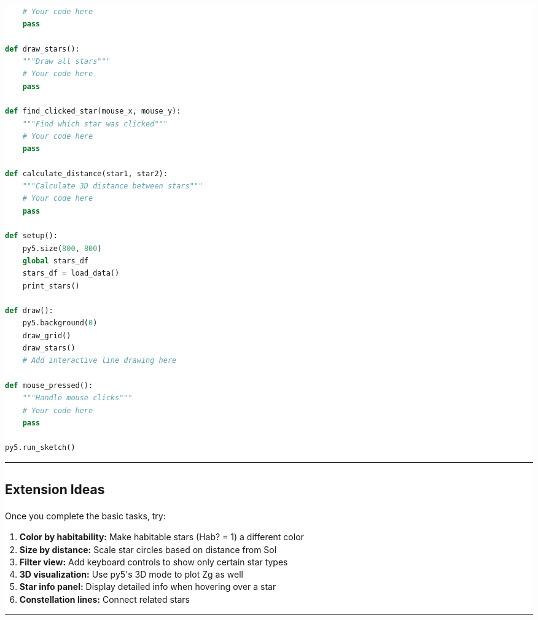 ```python
    # Your code here
    pass

def draw_stars():
    """Draw all stars"""
    # Your code here
    pass

def find_clicked_star(mouse_x, mouse_y):
    """Find which star was clicked"""
    # Your code here
    pass

def calculate_distance(star1, star2):
    """Calculate 3D distance between stars"""
    # Your code here
    pass

def setup():
    py5.size(800, 800)
    global stars_df
    stars_df = load_data()
    print_stars()

def draw():
    py5.background(0)
    draw_grid()
    draw_stars()
    # Add interactive line drawing here

def mouse_pressed():
    """Handle mouse clicks"""
    # Your code here
    pass

py5.run_sketch()
```

---

## Extension Ideas

Once you complete the basic tasks, try:

1. **Color by habitability:** Make habitable stars (Hab? = 1) a different color
2. **Size by distance:** Scale star circles based on distance from Sol
3. **Filter view:** Add keyboard controls to show only certain star types
4. **3D visualization:** Use py5's 3D mode to plot Zg as well
5. **Star info panel:** Display detailed info when hovering over a star
6. **Constellation lines:** Connect related stars

---